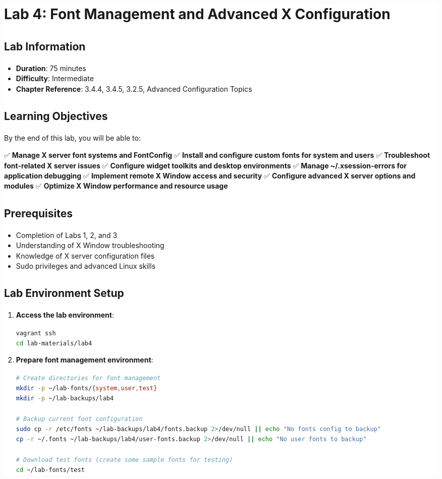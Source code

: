 # Lab 4: Font Management and Advanced X Configuration

## Lab Information
- **Duration**: 75 minutes
- **Difficulty**: Intermediate
- **Chapter Reference**: 3.4.4, 3.4.5, 3.2.5, Advanced Configuration Topics

## Learning Objectives
By the end of this lab, you will be able to:

✅ **Manage X server font systems and FontConfig**
✅ **Install and configure custom fonts for system and users**
✅ **Troubleshoot font-related X server issues**
✅ **Configure widget toolkits and desktop environments**
✅ **Manage ~/.xsession-errors for application debugging**
✅ **Implement remote X Window access and security**
✅ **Configure advanced X server options and modules**
✅ **Optimize X Window performance and resource usage**

## Prerequisites
- Completion of Labs 1, 2, and 3
- Understanding of X Window troubleshooting
- Knowledge of X server configuration files
- Sudo privileges and advanced Linux skills

## Lab Environment Setup

1. **Access the lab environment**:
   ```bash
   vagrant ssh
   cd lab-materials/lab4
   ```

2. **Prepare font management environment**:
   ```bash
   # Create directories for font management
   mkdir -p ~/lab-fonts/{system,user,test}
   mkdir -p ~/lab-backups/lab4
   
   # Backup current font configuration
   sudo cp -r /etc/fonts ~/lab-backups/lab4/fonts.backup 2>/dev/null || echo "No fonts config to backup"
   cp -r ~/.fonts ~/lab-backups/lab4/user-fonts.backup 2>/dev/null || echo "No user fonts to backup"
   
   # Download test fonts (create some sample fonts for testing)
   cd ~/lab-fonts/test
   ```
